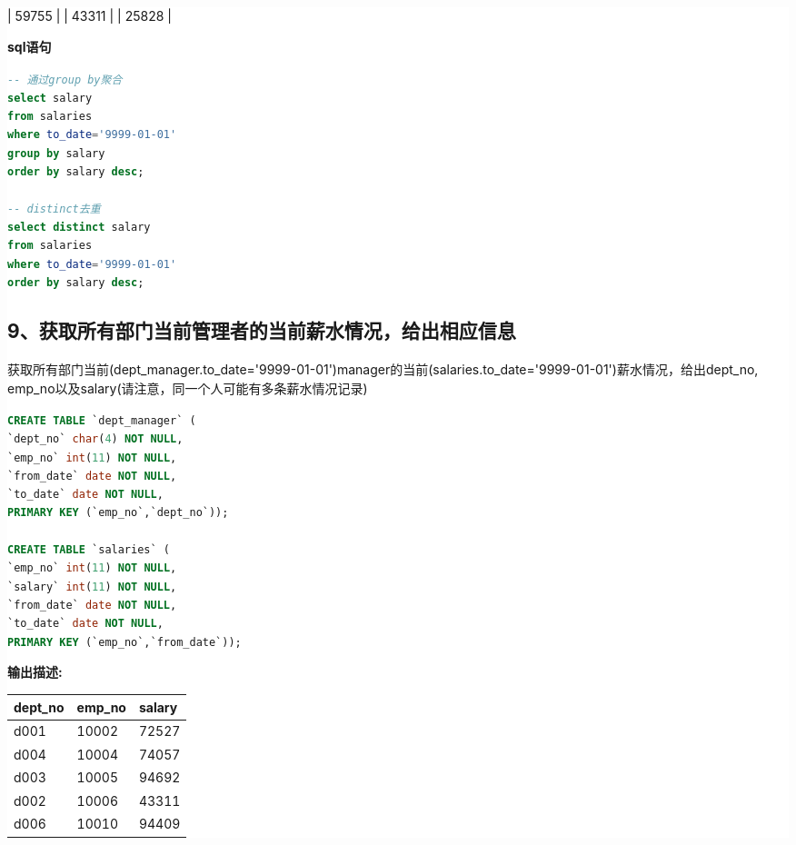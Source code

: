 | 59755  |
| 43311  |
| 25828  |

**sql语句**

```sql
-- 通过group by聚合
select salary
from salaries
where to_date='9999-01-01'
group by salary
order by salary desc;

-- distinct去重
select distinct salary
from salaries
where to_date='9999-01-01'
order by salary desc;
```



## 9、获取所有部门当前管理者的当前薪水情况，给出相应信息

获取所有部门当前(dept_manager.to_date='9999-01-01')manager的当前(salaries.to_date='9999-01-01')薪水情况，给出dept_no, emp_no以及salary(请注意，同一个人可能有多条薪水情况记录)

```sql
CREATE TABLE `dept_manager` (
`dept_no` char(4) NOT NULL,
`emp_no` int(11) NOT NULL,
`from_date` date NOT NULL,
`to_date` date NOT NULL,
PRIMARY KEY (`emp_no`,`dept_no`));

CREATE TABLE `salaries` (
`emp_no` int(11) NOT NULL,
`salary` int(11) NOT NULL,
`from_date` date NOT NULL,
`to_date` date NOT NULL,
PRIMARY KEY (`emp_no`,`from_date`));
```

**输出描述:**

| dept_no | emp_no | salary |
| :------ | :----- | :----- |
| d001    | 10002  | 72527  |
| d004    | 10004  | 74057  |
| d003    | 10005  | 94692  |
| d002    | 10006  | 43311  |
| d006    | 10010  | 94409  |
